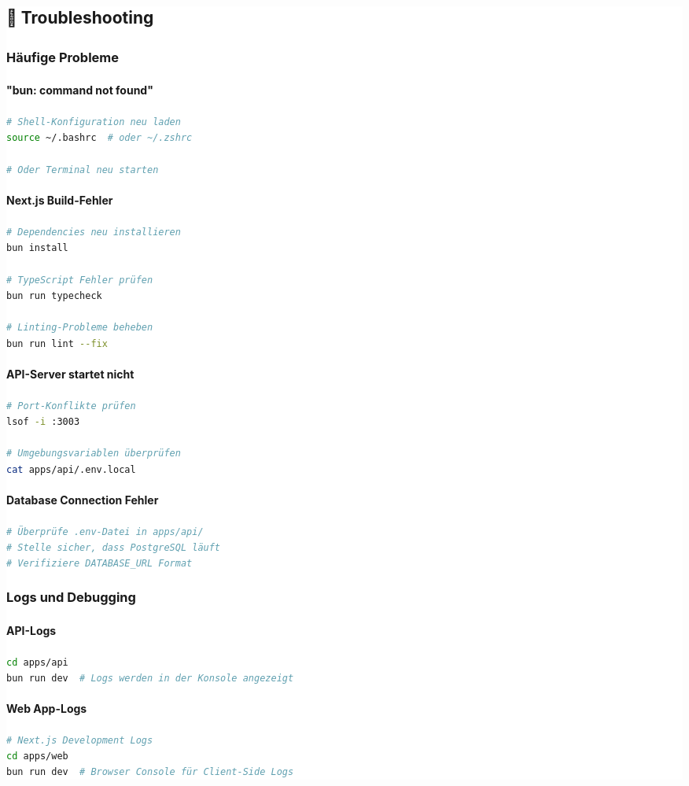 ## 🔧 Troubleshooting

### Häufige Probleme

#### "bun: command not found"
```bash
# Shell-Konfiguration neu laden
source ~/.bashrc  # oder ~/.zshrc

# Oder Terminal neu starten
```

#### Next.js Build-Fehler
```bash
# Dependencies neu installieren
bun install

# TypeScript Fehler prüfen
bun run typecheck

# Linting-Probleme beheben
bun run lint --fix
```

#### API-Server startet nicht
```bash
# Port-Konflikte prüfen
lsof -i :3003

# Umgebungsvariablen überprüfen
cat apps/api/.env.local
```

#### Database Connection Fehler
```bash
# Überprüfe .env-Datei in apps/api/
# Stelle sicher, dass PostgreSQL läuft
# Verifiziere DATABASE_URL Format
```

### Logs und Debugging

#### API-Logs
```bash
cd apps/api
bun run dev  # Logs werden in der Konsole angezeigt
```

#### Web App-Logs
```bash
# Next.js Development Logs
cd apps/web
bun run dev  # Browser Console für Client-Side Logs
```
